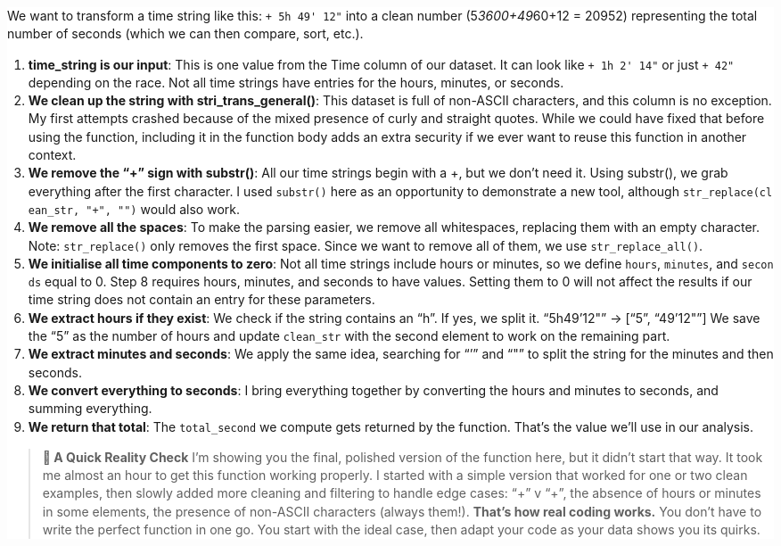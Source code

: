 We want to transform a time string like this: `+ 5h 49' 12"` into a
clean number (5*3600+49*60+12 = 20952) representing the total number of
seconds (which we can then compare, sort, etc.).

1.  **time\_string is our input**: This is one value from the Time
    column of our dataset. It can look like `+ 1h 2' 14"` or just
    `+ 42"` depending on the race. Not all time strings have entries for
    the hours, minutes, or seconds.
2.  **We clean up the string with stri\_trans\_general()**: This dataset
    is full of non-ASCII characters, and this column is no exception. My
    first attempts crashed because of the mixed presence of curly and
    straight quotes. While we could have fixed that before using the
    function, including it in the function body adds an extra security
    if we ever want to reuse this function in another context.
3.  **We remove the “+” sign with substr()**: All our time strings begin
    with a +, but we don’t need it. Using substr(), we grab everything
    after the first character. I used `substr()` here as an opportunity
    to demonstrate a new tool, although
    `str_replace(clean_str, "+", "")` would also work.
4.  **We remove all the spaces**: To make the parsing easier, we remove
    all whitespaces, replacing them with an empty character. Note:
    `str_replace()` only removes the first space. Since we want to
    remove all of them, we use `str_replace_all()`.
5.  **We initialise all time components to zero**: Not all time strings
    include hours or minutes, so we define `hours`, `minutes`, and
    `seconds` equal to 0. Step 8 requires hours, minutes, and seconds to
    have values. Setting them to 0 will not affect the results if our
    time string does not contain an entry for these parameters.
6.  **We extract hours if they exist**: We check if the string contains
    an “h”. If yes, we split it. “5h49’12"” → \[“5”, “49’12"”\] We save
    the “5” as the number of hours and update `clean_str` with the
    second element to work on the remaining part.
7.  **We extract minutes and seconds**: We apply the same idea,
    searching for “’” and “"” to split the string for the minutes and
    then seconds.
8.  **We convert everything to seconds**: I bring everything together by
    converting the hours and minutes to seconds, and summing everything.
9.  **We return that total**: The `total_second` we compute gets
    returned by the function. That’s the value we’ll use in our
    analysis.

> **💬 A Quick Reality Check** I’m showing you the final, polished
> version of the function here, but it didn’t start that way. It took me
> almost an hour to get this function working properly. I started with a
> simple version that worked for one or two clean examples, then slowly
> added more cleaning and filtering to handle edge cases: “+” v “+”, the
> absence of hours or minutes in some elements, the presence of
> non-ASCII characters (always them!). **That’s how real coding works.**
> You don’t have to write the perfect function in one go. You start with
> the ideal case, then adapt your code as your data shows you its
> quirks.
